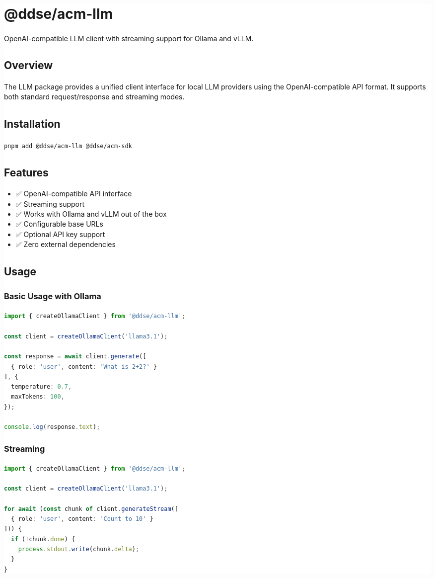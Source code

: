# @ddse/acm-llm

OpenAI-compatible LLM client with streaming support for Ollama and vLLM.

## Overview

The LLM package provides a unified client interface for local LLM providers using the OpenAI-compatible API format. It supports both standard request/response and streaming modes.

## Installation

```bash
pnpm add @ddse/acm-llm @ddse/acm-sdk
```

## Features

- ✅ OpenAI-compatible API interface
- ✅ Streaming support
- ✅ Works with Ollama and vLLM out of the box
- ✅ Configurable base URLs
- ✅ Optional API key support
- ✅ Zero external dependencies

## Usage

### Basic Usage with Ollama

```typescript
import { createOllamaClient } from '@ddse/acm-llm';

const client = createOllamaClient('llama3.1');

const response = await client.generate([
  { role: 'user', content: 'What is 2+2?' }
], {
  temperature: 0.7,
  maxTokens: 100,
});

console.log(response.text);
```

### Streaming

```typescript
import { createOllamaClient } from '@ddse/acm-llm';

const client = createOllamaClient('llama3.1');

for await (const chunk of client.generateStream([
  { role: 'user', content: 'Count to 10' }
])) {
  if (!chunk.done) {
    process.stdout.write(chunk.delta);
  }
}
```
